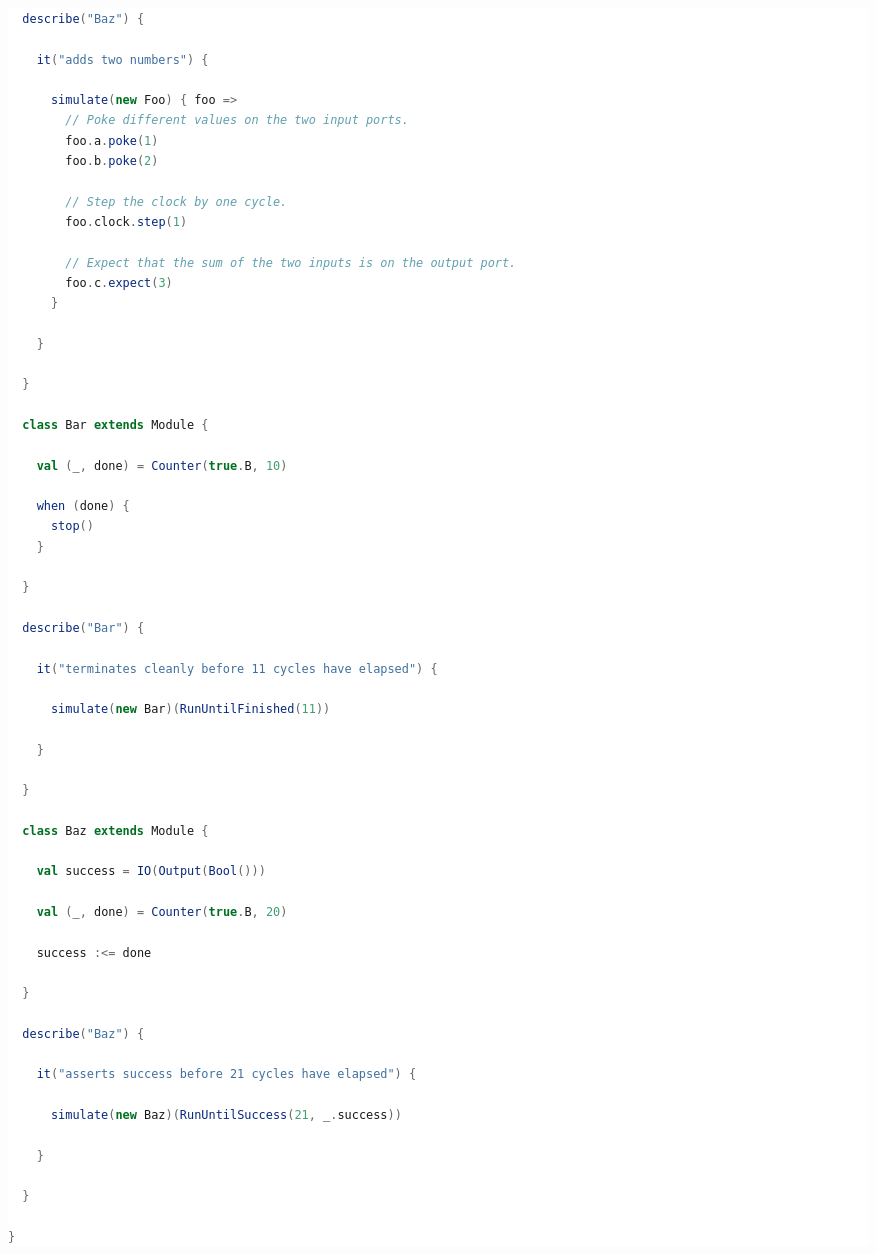 ```scala mdoc:silent:reset
  describe("Baz") {

    it("adds two numbers") {

      simulate(new Foo) { foo =>
        // Poke different values on the two input ports.
        foo.a.poke(1)
        foo.b.poke(2)

        // Step the clock by one cycle.
        foo.clock.step(1)

        // Expect that the sum of the two inputs is on the output port.
        foo.c.expect(3)
      }

    }

  }

  class Bar extends Module {

    val (_, done) = Counter(true.B, 10)

    when (done) {
      stop()
    }

  }

  describe("Bar") {

    it("terminates cleanly before 11 cycles have elapsed") {

      simulate(new Bar)(RunUntilFinished(11))

    }

  }

  class Baz extends Module {

    val success = IO(Output(Bool()))

    val (_, done) = Counter(true.B, 20)

    success :<= done

  }

  describe("Baz") {

    it("asserts success before 21 cycles have elapsed") {

      simulate(new Baz)(RunUntilSuccess(21, _.success))

    }

  }

}

```